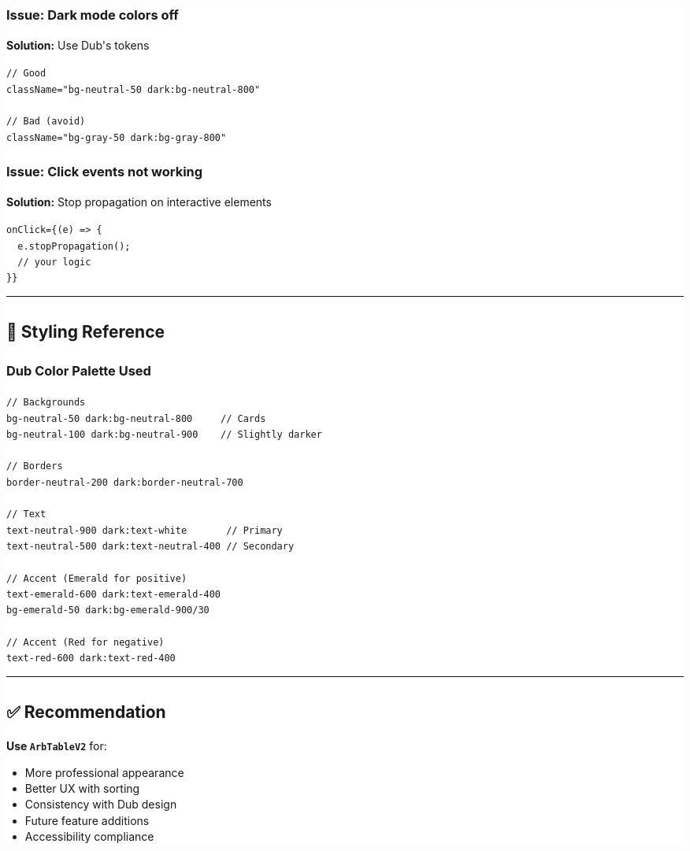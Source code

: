 ### Issue: Dark mode colors off
**Solution:** Use Dub's tokens
```tsx
// Good
className="bg-neutral-50 dark:bg-neutral-800"

// Bad (avoid)
className="bg-gray-50 dark:bg-gray-800"
```

### Issue: Click events not working
**Solution:** Stop propagation on interactive elements
```tsx
onClick={(e) => {
  e.stopPropagation();
  // your logic
}}
```

---

## 🎨 Styling Reference

### Dub Color Palette Used

```tsx
// Backgrounds
bg-neutral-50 dark:bg-neutral-800     // Cards
bg-neutral-100 dark:bg-neutral-900    // Slightly darker

// Borders
border-neutral-200 dark:border-neutral-700

// Text
text-neutral-900 dark:text-white       // Primary
text-neutral-500 dark:text-neutral-400 // Secondary

// Accent (Emerald for positive)
text-emerald-600 dark:text-emerald-400
bg-emerald-50 dark:bg-emerald-900/30

// Accent (Red for negative)
text-red-600 dark:text-red-400
```

---

## ✅ Recommendation

**Use `ArbTableV2`** for:
- More professional appearance
- Better UX with sorting
- Consistency with Dub design
- Future feature additions
- Accessibility compliance
